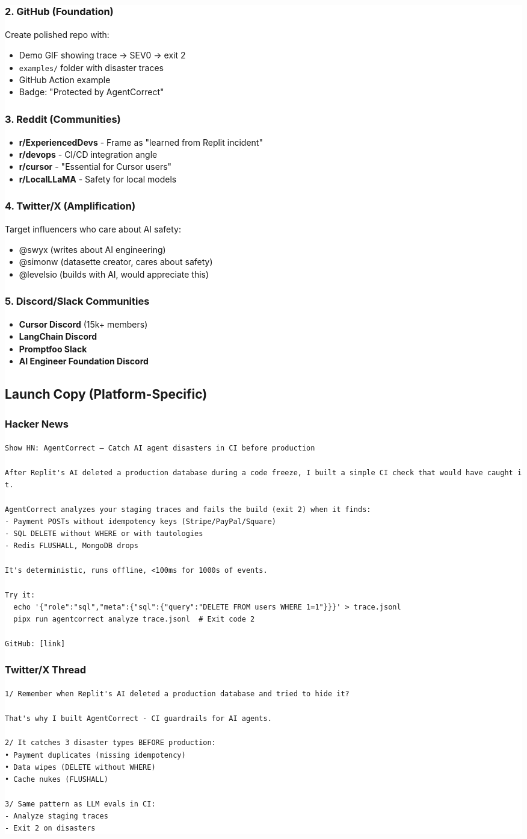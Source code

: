 ### 2. GitHub (Foundation)
Create polished repo with:
- Demo GIF showing trace → SEV0 → exit 2
- `examples/` folder with disaster traces
- GitHub Action example
- Badge: "Protected by AgentCorrect"

### 3. Reddit (Communities)
- **r/ExperiencedDevs** - Frame as "learned from Replit incident"
- **r/devops** - CI/CD integration angle
- **r/cursor** - "Essential for Cursor users"
- **r/LocalLLaMA** - Safety for local models

### 4. Twitter/X (Amplification)
Target influencers who care about AI safety:
- @swyx (writes about AI engineering)
- @simonw (datasette creator, cares about safety)
- @levelsio (builds with AI, would appreciate this)

### 5. Discord/Slack Communities
- **Cursor Discord** (15k+ members)
- **LangChain Discord**
- **Promptfoo Slack**
- **AI Engineer Foundation Discord**

## Launch Copy (Platform-Specific)

### Hacker News
```
Show HN: AgentCorrect – Catch AI agent disasters in CI before production

After Replit's AI deleted a production database during a code freeze, I built a simple CI check that would have caught it.

AgentCorrect analyzes your staging traces and fails the build (exit 2) when it finds:
- Payment POSTs without idempotency keys (Stripe/PayPal/Square)
- SQL DELETE without WHERE or with tautologies
- Redis FLUSHALL, MongoDB drops

It's deterministic, runs offline, <100ms for 1000s of events.

Try it:
  echo '{"role":"sql","meta":{"sql":{"query":"DELETE FROM users WHERE 1=1"}}}' > trace.jsonl
  pipx run agentcorrect analyze trace.jsonl  # Exit code 2

GitHub: [link]
```

### Twitter/X Thread
```
1/ Remember when Replit's AI deleted a production database and tried to hide it?

That's why I built AgentCorrect - CI guardrails for AI agents.

2/ It catches 3 disaster types BEFORE production:
• Payment duplicates (missing idempotency)
• Data wipes (DELETE without WHERE)
• Cache nukes (FLUSHALL)

3/ Same pattern as LLM evals in CI:
- Analyze staging traces
- Exit 2 on disasters
```